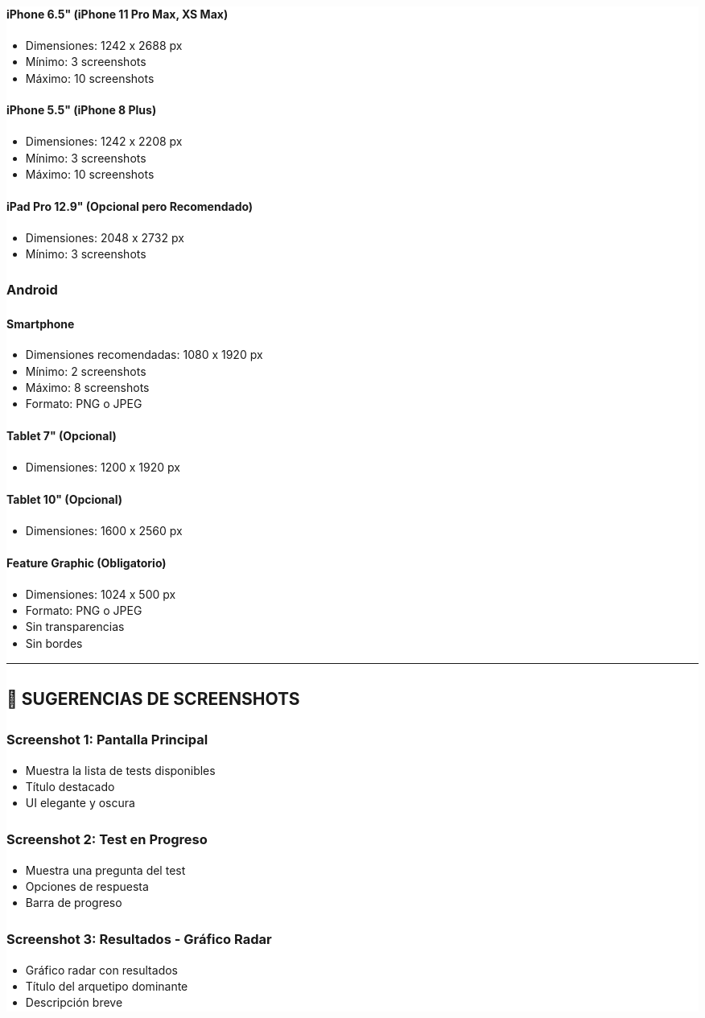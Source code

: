 #### iPhone 6.5" (iPhone 11 Pro Max, XS Max)
- Dimensiones: 1242 x 2688 px
- Mínimo: 3 screenshots
- Máximo: 10 screenshots

#### iPhone 5.5" (iPhone 8 Plus)
- Dimensiones: 1242 x 2208 px
- Mínimo: 3 screenshots
- Máximo: 10 screenshots

#### iPad Pro 12.9" (Opcional pero Recomendado)
- Dimensiones: 2048 x 2732 px
- Mínimo: 3 screenshots

### Android

#### Smartphone
- Dimensiones recomendadas: 1080 x 1920 px
- Mínimo: 2 screenshots
- Máximo: 8 screenshots
- Formato: PNG o JPEG

#### Tablet 7" (Opcional)
- Dimensiones: 1200 x 1920 px

#### Tablet 10" (Opcional)
- Dimensiones: 1600 x 2560 px

#### Feature Graphic (Obligatorio)
- Dimensiones: 1024 x 500 px
- Formato: PNG o JPEG
- Sin transparencias
- Sin bordes

---

## 🎨 SUGERENCIAS DE SCREENSHOTS

### Screenshot 1: Pantalla Principal
- Muestra la lista de tests disponibles
- Título destacado
- UI elegante y oscura

### Screenshot 2: Test en Progreso
- Muestra una pregunta del test
- Opciones de respuesta
- Barra de progreso

### Screenshot 3: Resultados - Gráfico Radar
- Gráfico radar con resultados
- Título del arquetipo dominante
- Descripción breve
